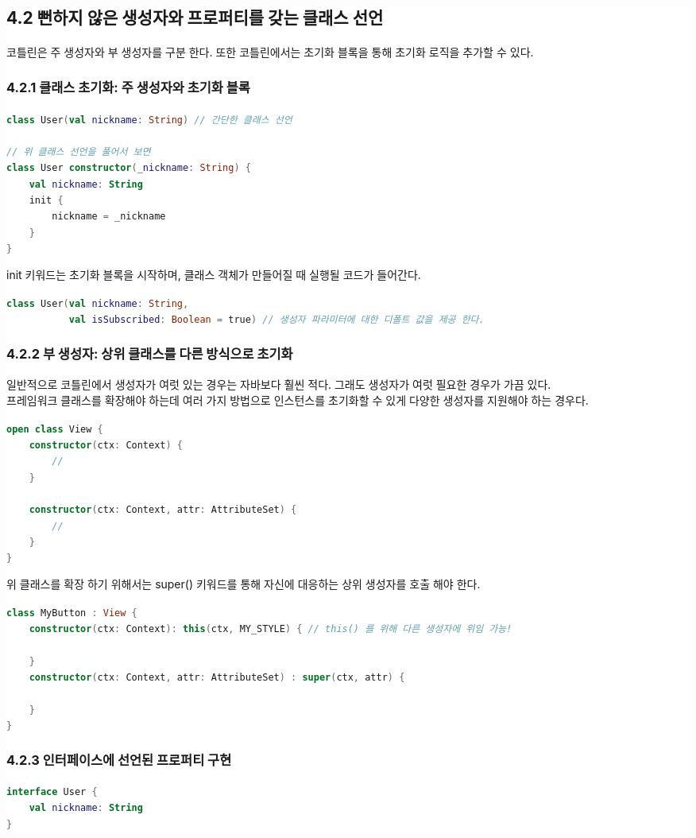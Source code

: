 ## 4.2 뻔하지 않은 생성자와 프로퍼티를 갖는 클래스 선언
코틀린은 주 생성자와 부 생성자를 구분 한다. 또한 코틀린에서는 초기화 블록을 통해 초기화 로직을 추가할 수 있다.

### 4.2.1 클래스 초기화: 주 생성자와 초기화 블록
```kotlin
class User(val nickname: String) // 간단한 클래스 선언

// 위 클래스 선언을 풀어서 보면
class User constructor(_nickname: String) {
    val nickname: String
    init {
        nickname = _nickname
    }
}
```
init 키워드는 초기화 블록을 시작하며, 클래스 객체가 만들어질 때 실행될 코드가 들어간다.

```kotlin
class User(val nickname: String,
           val isSubscribed: Boolean = true) // 생성자 파라미터에 대한 디폴트 값을 제공 한다.
```

### 4.2.2 부 생성자: 상위 클래스를 다른 방식으로 초기화
일반적으로 코틀린에서 생성자가 여럿 있는 경우는 자바보다 훨씬 적다. 그래도 생성자가 여럿 필요한 경우가 가끔 있다.<br>
프레임워크 클래스를 확장해야 하는데 여러 가지 방법으로 인스턴스를 초기화할 수 있게 다양한 생성자를 지원해야 하는 경우다.

```kotlin
open class View {
    constructor(ctx: Context) {
        //
    }

    constructor(ctx: Context, attr: AttributeSet) {
        //
    }
}
```
위 클래스를 확장 하기 위해서는 super() 키워드를 통해 자신에 대응하는 상위 생성자를 호출 해야 한다.
```kotlin
class MyButton : View {
    constructor(ctx: Context): this(ctx, MY_STYLE) { // this() 를 위해 다른 생성자에 위임 가능!

    }
    constructor(ctx: Context, attr: AttributeSet) : super(ctx, attr) {

    }
}
```

### 4.2.3 인터페이스에 선언된 프로퍼티 구현
```kotlin
interface User {
    val nickname: String
}
```
